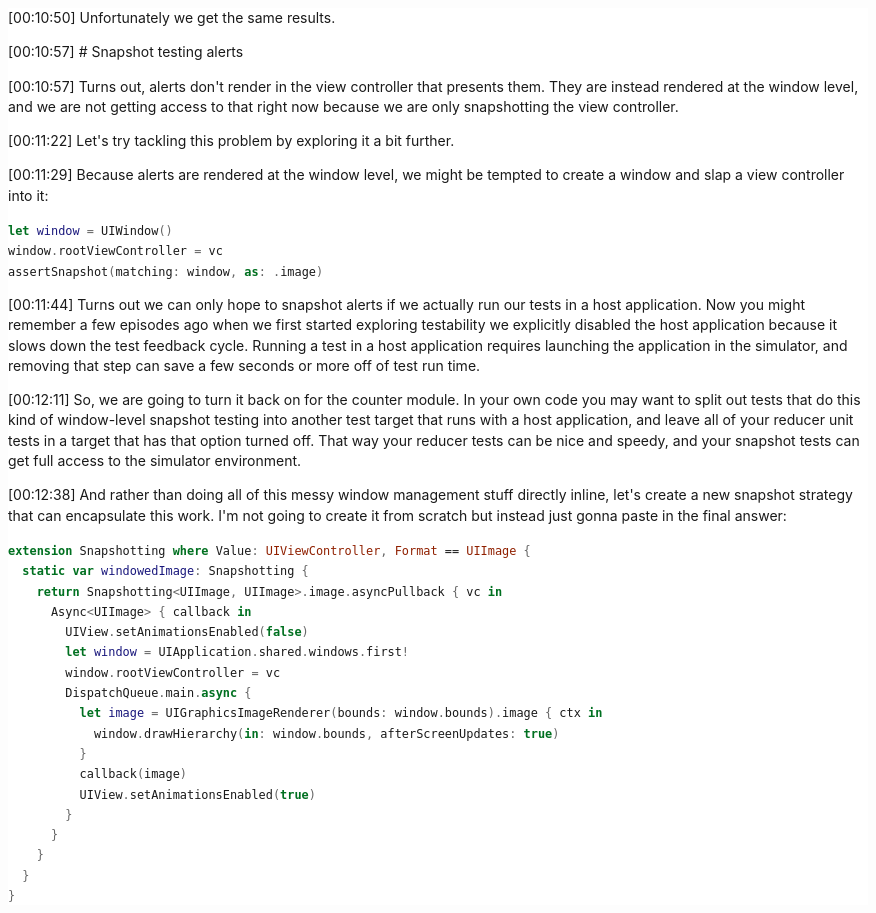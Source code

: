 [00:10:50] Unfortunately we get the same results.

[00:10:57] # Snapshot testing alerts

[00:10:57] Turns out, alerts don't render in the view controller that presents them. They are instead rendered at the window level, and we are not getting access to that right now because we are only snapshotting the view controller.

[00:11:22] Let's try tackling this problem by exploring it a bit further.

[00:11:29] Because alerts are rendered at the window level, we might be tempted to create a window and slap a view controller into it:

```swift
let window = UIWindow()
window.rootViewController = vc
assertSnapshot(matching: window, as: .image)
```

[00:11:44] Turns out we can only hope to snapshot alerts if we actually run our tests in a host application. Now you might remember a few episodes ago when we first started exploring testability we explicitly disabled the host application because it slows down the test feedback cycle. Running a test in a host application requires launching the application in the simulator, and removing that step can save a few seconds or more off of test run time.

[00:12:11] So, we are going to turn it back on for the counter module. In your own code you may want to split out tests that do this kind of window-level snapshot testing into another test target that runs with a host application, and leave all of your reducer unit tests in a target that has that option turned off. That way your reducer tests can be nice and speedy, and your snapshot tests can get full access to the simulator environment.

[00:12:38] And rather than doing all of this messy window management stuff directly inline, let's create a new snapshot strategy that can encapsulate this work. I'm not going to create it from scratch but instead just gonna paste in the final answer:

```swift
extension Snapshotting where Value: UIViewController, Format == UIImage {
  static var windowedImage: Snapshotting {
    return Snapshotting<UIImage, UIImage>.image.asyncPullback { vc in
      Async<UIImage> { callback in
        UIView.setAnimationsEnabled(false)
        let window = UIApplication.shared.windows.first!
        window.rootViewController = vc
        DispatchQueue.main.async {
          let image = UIGraphicsImageRenderer(bounds: window.bounds).image { ctx in
            window.drawHierarchy(in: window.bounds, afterScreenUpdates: true)
          }
          callback(image)
          UIView.setAnimationsEnabled(true)
        }
      }
    }
  }
}
```

